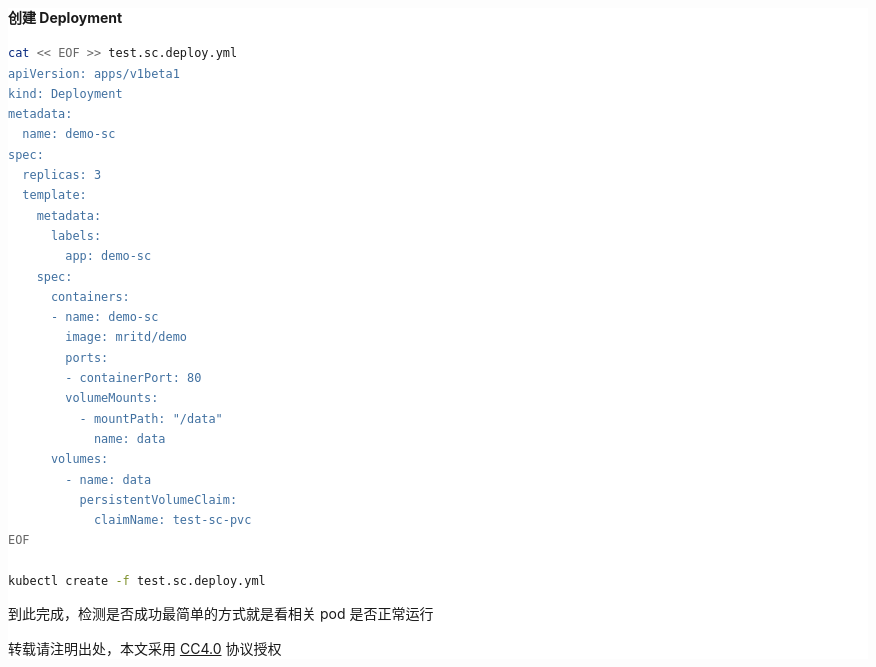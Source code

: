 **创建 Deployment**

``` sh
cat << EOF >> test.sc.deploy.yml
apiVersion: apps/v1beta1
kind: Deployment
metadata:
  name: demo-sc
spec:
  replicas: 3
  template:
    metadata:
      labels:
        app: demo-sc
    spec:
      containers:
      - name: demo-sc
        image: mritd/demo
        ports:
        - containerPort: 80
        volumeMounts:
          - mountPath: "/data"
            name: data
      volumes:
        - name: data
          persistentVolumeClaim:
            claimName: test-sc-pvc
EOF

kubectl create -f test.sc.deploy.yml
```

到此完成，检测是否成功最简单的方式就是看相关 pod 是否正常运行

转载请注明出处，本文采用 [CC4.0](http://creativecommons.org/licenses/by-nc-nd/4.0/) 协议授权
